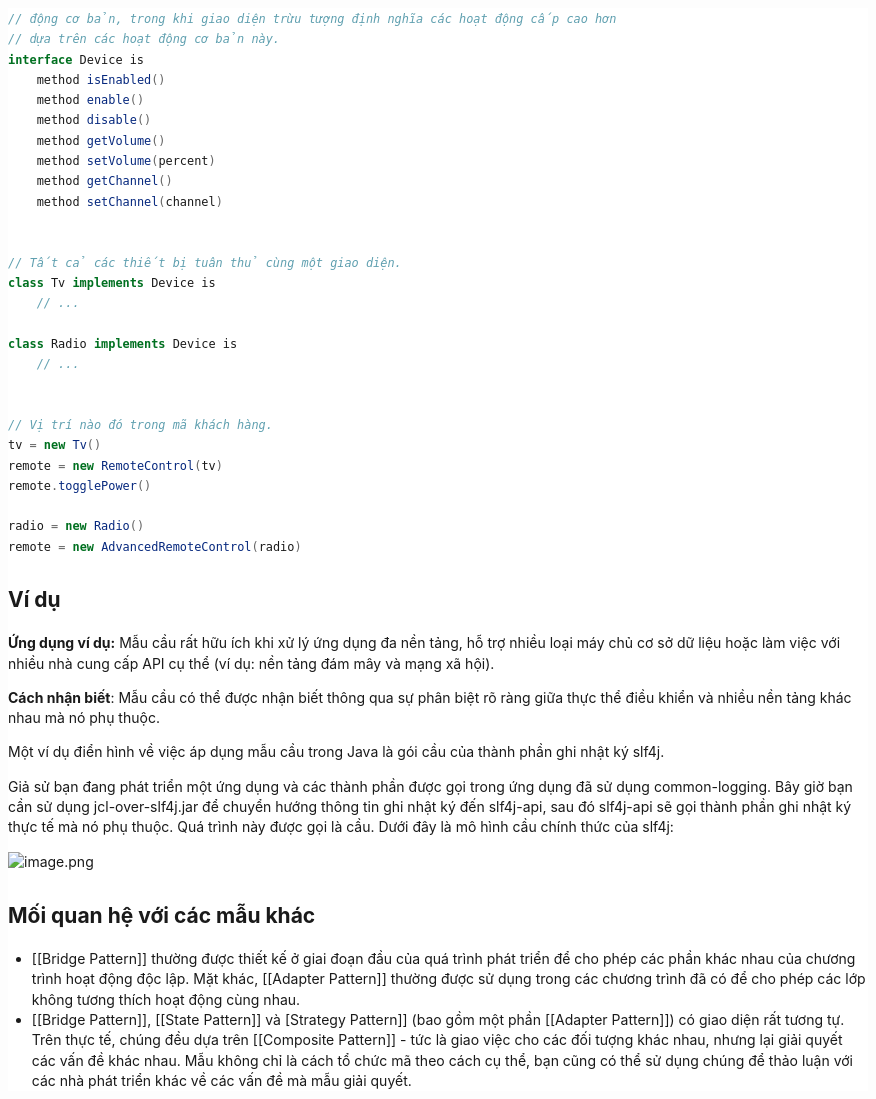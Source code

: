 ```java
// động cơ bản, trong khi giao diện trừu tượng định nghĩa các hoạt động cấp cao hơn
// dựa trên các hoạt động cơ bản này.
interface Device is
    method isEnabled()
    method enable()
    method disable()
    method getVolume()
    method setVolume(percent)
    method getChannel()
    method setChannel(channel)


// Tất cả các thiết bị tuân thủ cùng một giao diện.
class Tv implements Device is
    // ...

class Radio implements Device is
    // ...


// Vị trí nào đó trong mã khách hàng.
tv = new Tv()
remote = new RemoteControl(tv)
remote.togglePower()

radio = new Radio()
remote = new AdvancedRemoteControl(radio)
```

## Ví dụ

**Ứng dụng ví dụ:** Mẫu cầu rất hữu ích khi xử lý ứng dụng đa nền tảng, hỗ trợ nhiều loại máy chủ cơ sở dữ liệu hoặc làm việc với nhiều nhà cung cấp API cụ thể (ví dụ: nền tảng đám mây và mạng xã hội).

**Cách nhận biết**: Mẫu cầu có thể được nhận biết thông qua sự phân biệt rõ ràng giữa thực thể điều khiển và nhiều nền tảng khác nhau mà nó phụ thuộc.

Một ví dụ điển hình về việc áp dụng mẫu cầu trong Java là gói cầu của thành phần ghi nhật ký slf4j.

Giả sử bạn đang phát triển một ứng dụng và các thành phần được gọi trong ứng dụng đã sử dụng common-logging. Bây giờ bạn cần sử dụng jcl-over-slf4j.jar để chuyển hướng thông tin ghi nhật ký đến slf4j-api, sau đó slf4j-api sẽ gọi thành phần ghi nhật ký thực tế mà nó phụ thuộc. Quá trình này được gọi là cầu. Dưới đây là mô hình cầu chính thức của slf4j:

![image.png](https://raw.githubusercontent.com/vanhung4499/images/master/snap/20231006153729.png)  

## Mối quan hệ với các mẫu khác

- [[Bridge Pattern]] thường được thiết kế ở giai đoạn đầu của quá trình phát triển để cho phép các phần khác nhau của chương trình hoạt động độc lập. Mặt khác, [[Adapter Pattern]] thường được sử dụng trong các chương trình đã có để cho phép các lớp không tương thích hoạt động cùng nhau.
- [[Bridge Pattern]], [[State Pattern]] và [Strategy Pattern]] (bao gồm một phần [[Adapter Pattern]]) có giao diện rất tương tự. Trên thực tế, chúng đều dựa trên [[Composite Pattern]] - tức là giao việc cho các đối tượng khác nhau, nhưng lại giải quyết các vấn đề khác nhau. Mẫu không chỉ là cách tổ chức mã theo cách cụ thể, bạn cũng có thể sử dụng chúng để thảo luận với các nhà phát triển khác về các vấn đề mà mẫu giải quyết.
